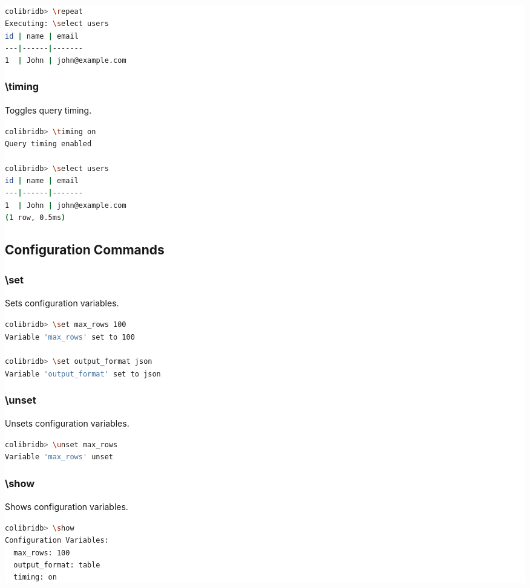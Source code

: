 ```bash
colibridb> \repeat
Executing: \select users
id | name | email
---|------|-------
1  | John | john@example.com
```

### \timing
Toggles query timing.

```bash
colibridb> \timing on
Query timing enabled

colibridb> \select users
id | name | email
---|------|-------
1  | John | john@example.com
(1 row, 0.5ms)
```

## Configuration Commands

### \set
Sets configuration variables.

```bash
colibridb> \set max_rows 100
Variable 'max_rows' set to 100

colibridb> \set output_format json
Variable 'output_format' set to json
```

### \unset
Unsets configuration variables.

```bash
colibridb> \unset max_rows
Variable 'max_rows' unset
```

### \show
Shows configuration variables.

```bash
colibridb> \show
Configuration Variables:
  max_rows: 100
  output_format: table
  timing: on
```

